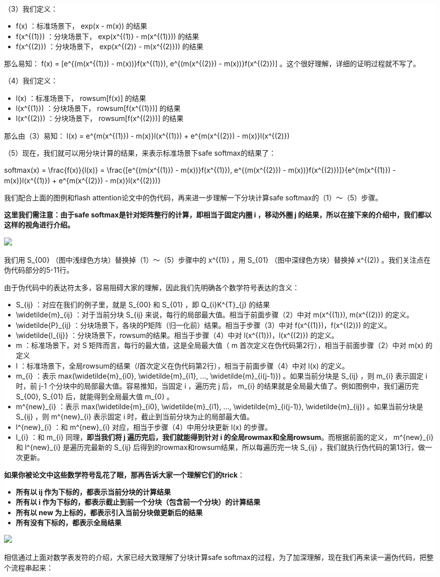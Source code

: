 （3）我们定义：

*   f(x) ：标准场景下， exp(x - m(x)) 的结果
*   f(x^{(1)}) ：分块场景下， exp(x^{(1)} - m(x^{(1)})) 的结果
*   f(x^{(2)}) ：分块场景下， exp(x^{(2)} - m(x^{(2)})) 的结果

那么易知： f(x) = \[e^{(m(x^{(1)}) - m(x))}f(x^{(1)}), e^{(m(x^{(2)}) - m(x))}f(x^{(2)})\] 。这个很好理解，详细的证明过程就不写了。

（4）我们定义：

*   l(x) ：标准场景下， rowsum\[f(x)\] 的结果
*   l(x^{(1)}) ：分块场景下， rowsum\[f(x^{(1)})\] 的结果
*   l(x^{(2)}) ：分块场景下， rowsum\[f(x^{(2)})\] 的结果

那么由（3）易知： l(x) = e^{m(x^{(1)}) - m(x)}l(x^{(1)}) + e^{m(x^{(2)}) - m(x)}l(x^{(2)})

（5）现在，我们就可以用分块计算的结果，来表示标准场景下safe softmax的结果了：

softmax(x) = \\frac{f(x)}{l(x)} = \\frac{\[e^{(m(x^{(1)}) - m(x))}f(x^{(1)}), e^{(m(x^{(2)}) - m(x))}f(x^{(2)})\]}{e^{m(x^{(1)}) - m(x)}l(x^{(1)}) + e^{m(x^{(2)}) - m(x)}l(x^{(2)})}

我们配合上面的图例和flash attention论文中的伪代码，再来进一步理解一下分块计算safe softmax的（1）～（5）步骤。

**这里我们需注意：由于safe softmax是针对矩阵整行的计算，即相当于固定内圈 i ，移动外圈 j 的结果，所以在接下来的介绍中，我们都以这样的视角进行介绍。**

![](https://picx.zhimg.com/v2-7d576eafb486e7561058e596bb5b79c5_r.jpg)

我们用 S\_{00} （图中浅绿色方块）替换掉（1）～（5）步骤中的 x^{(1)} ，用 S\_{01} （图中深绿色方块）替换掉 x^{(2)} 。我们关注点在伪代码部分的5-11行。

由于伪代码中的表达符太多，容易阻碍大家的理解，因此我们先明确各个数学符号表达的含义：

*   S\_{ij} ：对应在我们的例子里，就是 S\_{00} 和 S\_{01} ，即 Q\_{i}K^{T}\_{j} 的结果
*   \\widetilde{m}\_{ij} ：对于当前分块 S\_{ij} 来说，每行的局部最大值。相当于前面步骤（2）中对 m(x^{(1)}), m(x^{(2)}) 的定义。
*   \\widetilde{P}\_{ij} ：分块场景下，各块的P矩阵（归一化前）结果。相当于步骤（3）中对 f(x^{(1)})，f(x^{(2)}) 的定义。
*   \\widetilde{l\_{ij}} ：分块场景下，rowsum的结果。相当于步骤（4）中对 l(x^{(1)})，l(x^{(2)}) 的定义。
*   m ：标准场景下，对 S 矩阵而言，每行的最大值，这是全局最大值（ m 首次定义在伪代码第2行），相当于前面步骤（2）中对 m(x) 的定义
*   l ：标准场景下，全局rowsum的结果（$l$首次定义在伪代码第2行），相当于前面步骤（4）中对 l(x) 的定义。
*   m\_{i} ：表示 max(\\widetilde{m}\_{i0}, \\widetilde{m}\_{i1}, ..., \\widetilde{m}\_{i(j-1)}) 。如果当前分块是 S\_{ij} ，则 m\_{i} 表示固定 i 时，前 j-1 个分块中的局部最大值。容易推知，当固定 i ，遍历完 j 后， m\_{i} 的结果就是全局最大值了。例如图例中，我们遍历完 S\_{00}, S\_{01} 后，就能得到全局最大值 m\_{0} 。
*   m^{new}\_{i} ：表示 max(\\widetilde{m}\_{i0}, \\widetilde{m}\_{i1}, ..., \\widetilde{m}\_{i(j-1)}, \\widetilde{m}\_{ij}) 。如果当前分块是 S\_{ij} ，则 m^{new}\_{i} 表示固定 i 时，截止到当前分块为止的局部最大值。
*   l^{new}\_{i} ：和 m^{new}\_{i} 对应，相当于步骤（4）中用分块更新 l(x) 的步骤。
*   l\_{i} ：和 m\_{i} 同理，**即当我们将 j 遍历完后，我们就能得到针对 i 的全局rowmax和全局rowsum**。而根据前面的定义， m^{new}\_{i} 和 l^{new}\_{i} 是遍历完最新的 S\_{ij} 后得到的rowmax和rowsum结果，所以每遍历完一块 S\_{ij} ，我们就执行伪代码的第13行，做一次更新。

**如果你被论文中这些数学符号乱花了眼，那再告诉大家一个理解它们的trick**：

*   **所有以 ij 作为下标的，都表示当前分块的计算结果**
*   **所有以 i 作为下标的，都表示截止到前一个分块（包含前一个分块）的计算结果**
*   **所有以 new 为上标的，都表示引入当前分块做更新后的结果**
*   **所有没有下标的，都表示全局结果**

![](https://pic1.zhimg.com/v2-2771ebc07d1312e5c0921d6c16d79314_r.jpg)

相信通过上面对数学表发符的介绍，大家已经大致理解了分块计算safe softmax的过程，为了加深理解，现在我们再来读一遍伪代码，把整个流程串起来：
